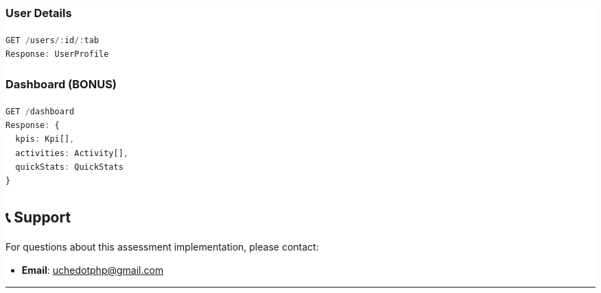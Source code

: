 ### User Details
```typescript
GET /users/:id/:tab
Response: UserProfile
```

### Dashboard (BONUS)
```typescript
GET /dashboard
Response: { 
  kpis: Kpi[], 
  activities: Activity[], 
  quickStats: QuickStats 
}
```

## 📞 Support

For questions about this assessment implementation, please contact:
- **Email**: uchedotphp@gmail.com

---
